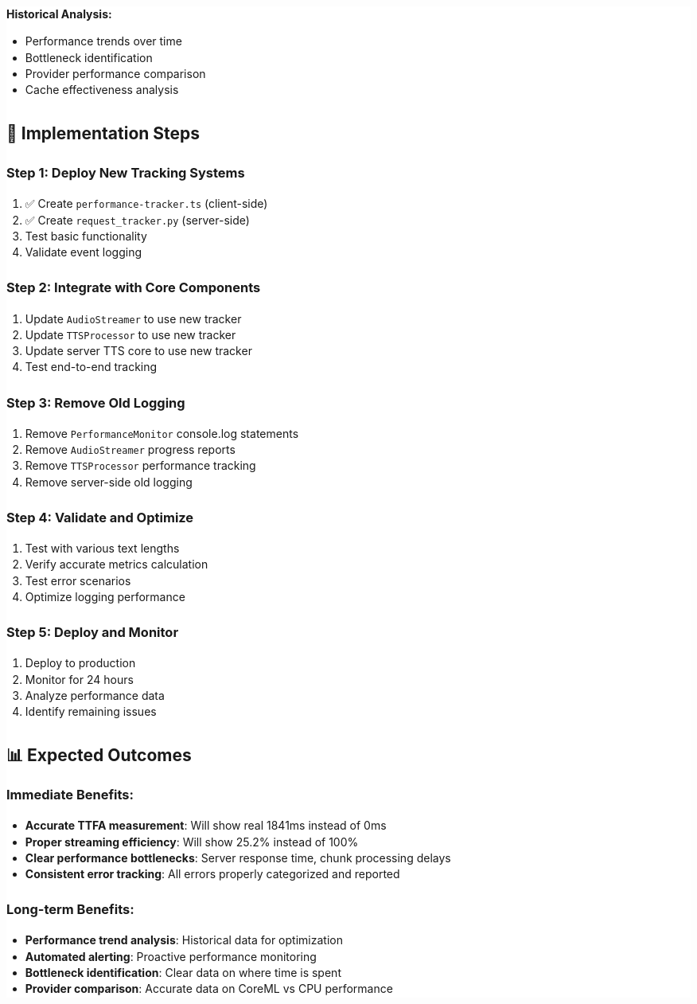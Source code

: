 **Historical Analysis:**
- Performance trends over time
- Bottleneck identification
- Provider performance comparison
- Cache effectiveness analysis

## 🔧 **Implementation Steps**

### **Step 1: Deploy New Tracking Systems**
1. ✅ Create `performance-tracker.ts` (client-side)
2. ✅ Create `request_tracker.py` (server-side)
3. Test basic functionality
4. Validate event logging

### **Step 2: Integrate with Core Components**
1. Update `AudioStreamer` to use new tracker
2. Update `TTSProcessor` to use new tracker
3. Update server TTS core to use new tracker
4. Test end-to-end tracking

### **Step 3: Remove Old Logging**
1. Remove `PerformanceMonitor` console.log statements
2. Remove `AudioStreamer` progress reports
3. Remove `TTSProcessor` performance tracking
4. Remove server-side old logging

### **Step 4: Validate and Optimize**
1. Test with various text lengths
2. Verify accurate metrics calculation
3. Test error scenarios
4. Optimize logging performance

### **Step 5: Deploy and Monitor**
1. Deploy to production
2. Monitor for 24 hours
3. Analyze performance data
4. Identify remaining issues

## 📊 **Expected Outcomes**

### **Immediate Benefits:**
- **Accurate TTFA measurement**: Will show real 1841ms instead of 0ms
- **Proper streaming efficiency**: Will show 25.2% instead of 100%
- **Clear performance bottlenecks**: Server response time, chunk processing delays
- **Consistent error tracking**: All errors properly categorized and reported

### **Long-term Benefits:**
- **Performance trend analysis**: Historical data for optimization
- **Automated alerting**: Proactive performance monitoring
- **Bottleneck identification**: Clear data on where time is spent
- **Provider comparison**: Accurate data on CoreML vs CPU performance
